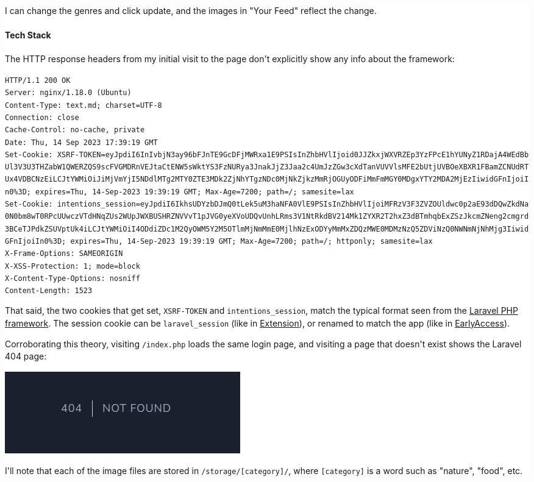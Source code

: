 I can change the genres and click update, and the images in "Your Feed"
reflect the change.

#### Tech Stack

The HTTP response headers from my initial visit to the page don't
explicitly show any info about the framework:



    HTTP/1.1 200 OK
    Server: nginx/1.18.0 (Ubuntu)
    Content-Type: text.md; charset=UTF-8
    Connection: close
    Cache-Control: no-cache, private
    Date: Thu, 14 Sep 2023 17:39:19 GMT
    Set-Cookie: XSRF-TOKEN=eyJpdiI6InIvbjN3ay96bFJnTE9GcDFjMWRxa1E9PSIsInZhbHVlIjoid0JJZkxjWXVRZEp3YzFPcE1hYUNyZ1RDajA4WEdBbUl3V3U3THZabW1QWERZQS9scFVGMDRnVEJtaCtENW5sWktYS3FzNURya3JnakJjZ3Jaa2c4UmJzZGw3cXdTanVUVVlsMFE2bUtjUVBOeXBXR1FBamZCNUdRTUx4VDBCNzEiLCJtYWMiOiJiMjVmYjI5NDdlMTg2MTY0ZTE3MDk2ZjNhYTgzNDc0MjNkZjkzMmRjOGUyODFiMmFmMGY0MDgxYTY2MDA2MjEzIiwidGFnIjoiIn0%3D; expires=Thu, 14-Sep-2023 19:39:19 GMT; Max-Age=7200; path=/; samesite=lax
    Set-Cookie: intentions_session=eyJpdiI6IkhsUDYzbDJmQ0tLek5uM3haNFA0VlE9PSIsInZhbHVlIjoiMFRzV3F3ZVZOUldwc0p2aE93dDQwZkdNa0N0bm8wT0RPcUUwczVTdHNqZUs2WUpJWXBUSHRZNVVvT1pJVG0yeXVoUDQvUnhLRms3V1NtRkdBV214Mk1ZYXR2T2hxZ3dBTmhqbExZSzJkcmZNeng2cmgrd3BCeTJPdkZSUVptUk4iLCJtYWMiOiI4ODdiZDc1M2QyOWM5Y2M5OTlmMjNmMmE0MjlhNzExODYyMmMxZDQzMWE0MDMzNzQ5ZDViNzQ0NWNmNjNhMjg3IiwidGFnIjoiIn0%3D; expires=Thu, 14-Sep-2023 19:39:19 GMT; Max-Age=7200; path=/; httponly; samesite=lax
    X-Frame-Options: SAMEORIGIN
    X-XSS-Protection: 1; mode=block
    X-Content-Type-Options: nosniff
    Content-Length: 1523



That said, the two cookies that get set, `XSRF-TOKEN` and
`intentions_session`, match the typical format seen from the [Laravel
PHP framework](https://laravel.com/). The session cookie can be
`laravel_session` (like in
[Extension](/htb-extension.md#tech-stack)), or renamed to
match the app (like in
[EarlyAccess](/htb-earlyaccess.md#tech-stack)).

Corroborating this theory, visiting `/index.php` loads the same login
page, and visiting a page that doesn't exist shows the Laravel 404 page:

![](/img/image-20230914134703031.png)

I'll note that each of the image files are stored in
`/storage/[category]/`, where `[category]` is a word such as "nature",
"food", etc.
